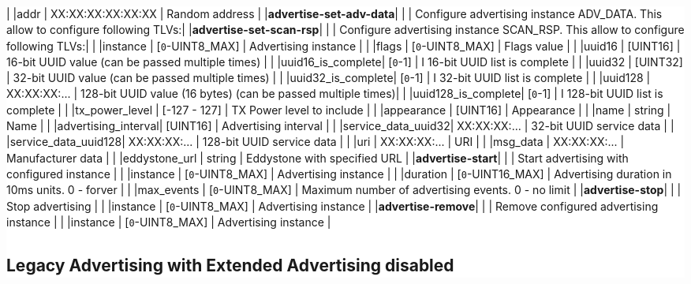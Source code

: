 |             |addr              | XX:XX:XX:XX:XX:XX         | Random address                                             |
|**advertise-set-adv-data**|     |                           | Configure advertising instance ADV_DATA. This allow to configure following TLVs:|
|**advertise-set-scan-rsp**|     |                           | Configure advertising instance SCAN_RSP. This allow to configure following TLVs:|
|             |instance          | [`0`-UINT8_MAX]           | Advertising instance                                       |
|             |flags             | [`0`-UINT8_MAX]           | Flags value                                                |
|             |uuid16            | [UINT16]                  | 16-bit UUID value (can be passed multiple times)           |
|             |uuid16_is_complete| [`0`-1]                   | I 16-bit UUID list is complete                             |
|             |uuid32            | [UINT32]                  | 32-bit UUID value (can be passed multiple times)           |
|             |uuid32_is_complete| [`0`-1]                   | I 32-bit UUID list is complete                             |
|             |uuid128           | XX:XX:XX:...              | 128-bit UUID value (16 bytes) (can be passed multiple times)|
|             |uuid128_is_complete| [`0`-1]                  | I 128-bit UUID list is complete                            |
|             |tx_power_level    | [-127 - 127]              | TX Power level to include                                  |
|             |appearance        | [UINT16]                  | Appearance                                                 |
|             |name              | string                    | Name                                                       |
|             |advertising_interval| [UINT16]                | Advertising interval                                       |
|             |service_data_uuid32| XX:XX:XX:...             | 32-bit UUID service data                                   |
|             |service_data_uuid128| XX:XX:XX:...            | 128-bit UUID service data                                  |
|             |uri               | XX:XX:XX:...              | URI                                                        |
|             |msg_data          | XX:XX:XX:...              | Manufacturer data                                          |
|             |eddystone_url     | string                    | Eddystone with specified URL                               |
|**advertise-start**|            |                           | Start advertising with configured instance                 |
|             |instance          | [`0`-UINT8_MAX]           | Advertising instance                                       |
|             |duration          | [`0`-UINT16_MAX]          | Advertising duration in 10ms units. 0 - forver             |
|             |max_events        | [`0`-UINT8_MAX]           | Maximum number of advertising events. 0 - no limit         |
|**advertise-stop**|             |                           | Stop advertising                                           |
|             |instance          | [`0`-UINT8_MAX]           | Advertising instance                                       |
|**advertise-remove**|           |                           | Remove configured advertising instance                     |
|             |instance          | [`0`-UINT8_MAX]           | Advertising instance                                       |

## Legacy Advertising with Extended Advertising disabled
